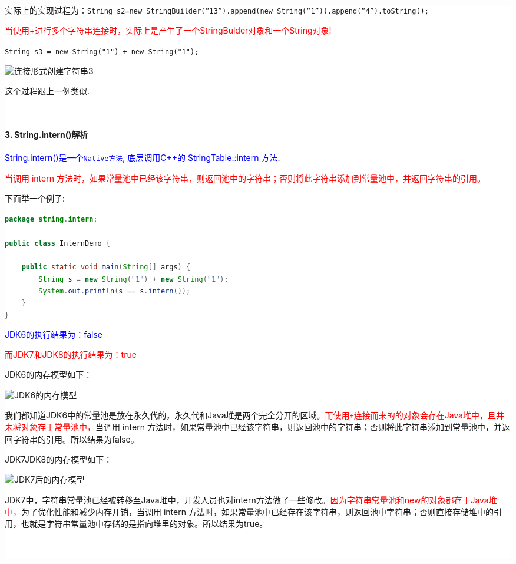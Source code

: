 实际上的实现过程为：`String s2=new StringBuilder(“13”).append(new String(“1”)).append(“4”).toString();`

<font color="#ff0000">当使用+进行多个字符串连接时，实际上是产生了一个StringBulder对象和一个String对象!</font>



`String s3 = new String("1") + new String("1");`

![连接形式创建字符串3](https://cdn.jsdelivr.net/gh/jasonkayzk/blog_static@master/images/连接形式创建字符串3.png)

这个过程跟上一例类似.

<br/>

#### 3. String.intern()解析

<font color="#0000ff">String.intern()是一个`Native方法`, 底层调用C++的 StringTable::intern 方法. </font>

<font color="#ff0000">当调用 intern 方法时，如果常量池中已经该字符串，则返回池中的字符串；否则将此字符串添加到常量池中，并返回字符串的引用。</font>

下面举一个例子:

```java
package string.intern;

public class InternDemo {

    public static void main(String[] args) {
        String s = new String("1") + new String("1");
        System.out.println(s == s.intern());
    }
}

```

<font color="#0000ff">JDK6的执行结果为：false</font>

<font color="#ff0000">而JDK7和JDK8的执行结果为：true</font>



JDK6的内存模型如下：

![JDK6的内存模型](https://cdn.jsdelivr.net/gh/jasonkayzk/blog_static@master/images/JDK6的内存模型.png)

我们都知道JDK6中的常量池是放在永久代的，永久代和Java堆是两个完全分开的区域。<font color="#ff0000">而使用`+`连接而来的的对象会存在Java堆中，且并未将对象存于常量池中，</font>当调用 intern 方法时，如果常量池中已经该字符串，则返回池中的字符串；否则将此字符串添加到常量池中，并返回字符串的引用。所以结果为false。

JDK7JDK8的内存模型如下：

![JDK7后的内存模型](https://cdn.jsdelivr.net/gh/jasonkayzk/blog_static@master/images/JDK7后的内存模型.png)

  JDK7中，字符串常量池已经被转移至Java堆中，开发人员也对intern方法做了一些修改。<font color="#ff0000">因为字符串常量池和new的对象都存于Java堆中，</font>为了优化性能和减少内存开销，当调用 intern 方法时，如果常量池中已经存在该字符串，则返回池中字符串；否则直接存储堆中的引用，也就是字符串常量池中存储的是指向堆里的对象。所以结果为true。



<br/>

------------
